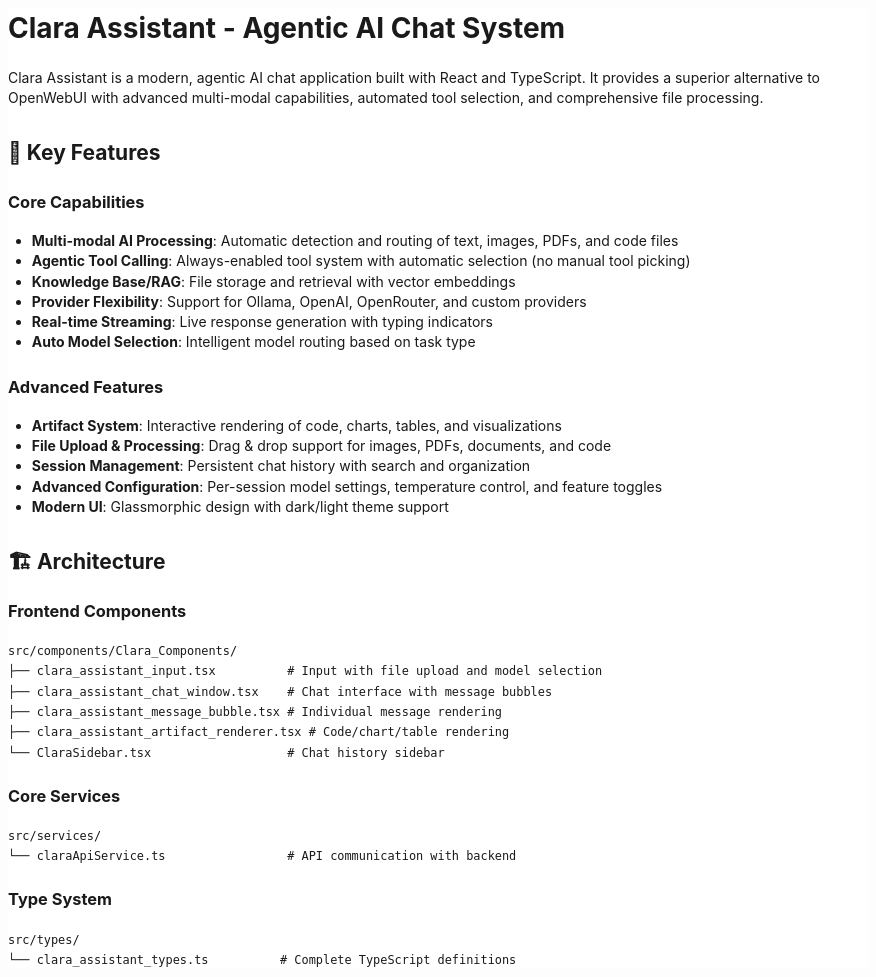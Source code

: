 # Clara Assistant - Agentic AI Chat System

Clara Assistant is a modern, agentic AI chat application built with React and TypeScript. It provides a superior alternative to OpenWebUI with advanced multi-modal capabilities, automated tool selection, and comprehensive file processing.

## 🌟 Key Features

### Core Capabilities
- **Multi-modal AI Processing**: Automatic detection and routing of text, images, PDFs, and code files
- **Agentic Tool Calling**: Always-enabled tool system with automatic selection (no manual tool picking)
- **Knowledge Base/RAG**: File storage and retrieval with vector embeddings
- **Provider Flexibility**: Support for Ollama, OpenAI, OpenRouter, and custom providers
- **Real-time Streaming**: Live response generation with typing indicators
- **Auto Model Selection**: Intelligent model routing based on task type

### Advanced Features
- **Artifact System**: Interactive rendering of code, charts, tables, and visualizations
- **File Upload & Processing**: Drag & drop support for images, PDFs, documents, and code
- **Session Management**: Persistent chat history with search and organization
- **Advanced Configuration**: Per-session model settings, temperature control, and feature toggles
- **Modern UI**: Glassmorphic design with dark/light theme support

## 🏗️ Architecture

### Frontend Components

```
src/components/Clara_Components/
├── clara_assistant_input.tsx          # Input with file upload and model selection
├── clara_assistant_chat_window.tsx    # Chat interface with message bubbles
├── clara_assistant_message_bubble.tsx # Individual message rendering
├── clara_assistant_artifact_renderer.tsx # Code/chart/table rendering
└── ClaraSidebar.tsx                   # Chat history sidebar
```

### Core Services

```
src/services/
└── claraApiService.ts                 # API communication with backend
```

### Type System

```
src/types/
└── clara_assistant_types.ts          # Complete TypeScript definitions
```
